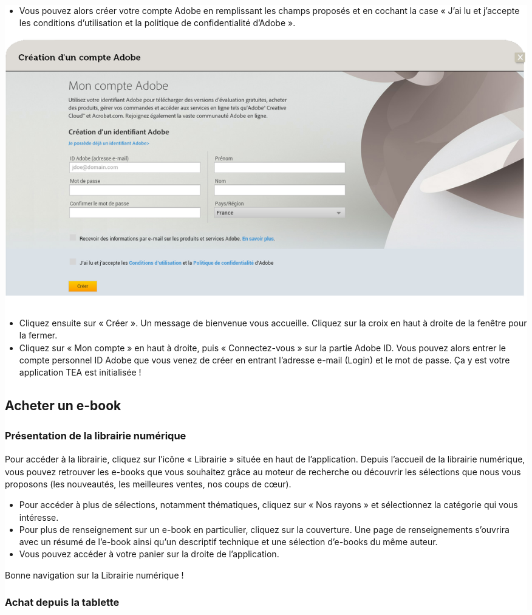 - Vous pouvez alors créer votre compte Adobe en remplissant les champs proposés et en cochant la case « J’ai lu et j’accepte les conditions d’utilisation et la politique de confidentialité d’Adobe ».

![](/images/09_Installation_de_l_application_7.png)

- Cliquez ensuite sur « Créer ». Un message de bienvenue vous accueille. Cliquez sur la croix en haut à droite de la fenêtre pour la fermer.
- Cliquez sur « Mon compte » en haut à droite, puis « Connectez-vous » sur la partie Adobe ID. Vous pouvez alors entrer le compte personnel ID Adobe que vous venez de créer en entrant l’adresse e-mail (Login) et le mot de passe. Ça y est votre application TEA est initialisée !

## Acheter un e-book

### Présentation de la librairie numérique

 Pour accéder à la librairie, cliquez  sur l’icône « Librairie » située en haut de l’application. Depuis l’accueil de la librairie numérique, vous pouvez retrouver les e-books que vous souhaitez grâce au moteur de recherche ou découvrir les sélections que nous vous proposons (les nouveautés, les meilleures ventes, nos coups de cœur).

- Pour accéder à plus de sélections, notamment thématiques, cliquez sur « Nos rayons » et sélectionnez la catégorie qui vous intéresse.
- Pour plus de renseignement sur un e-book en particulier, cliquez sur la couverture. Une page de renseignements s’ouvrira avec un résumé de l’e-book ainsi qu’un descriptif technique et une sélection d’e-books du même auteur.
- Vous pouvez accéder à votre panier sur la droite de l’application.

Bonne navigation sur la Librairie numérique !

### Achat depuis la tablette
